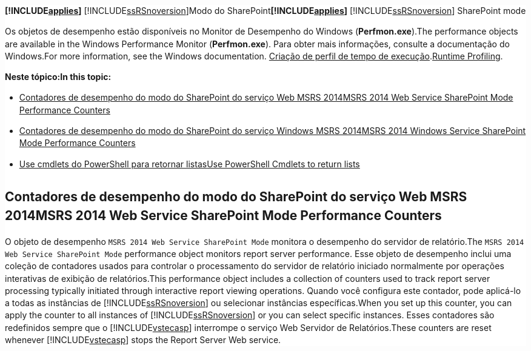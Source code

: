  <span data-ttu-id="b4ae9-106">**[!INCLUDE[applies](../../includes/applies-md.md)]**  [!INCLUDE[ssRSnoversion](../../../includes/ssrsnoversion-md.md)]Modo do SharePoint</span><span class="sxs-lookup"><span data-stu-id="b4ae9-106">**[!INCLUDE[applies](../../includes/applies-md.md)]**  [!INCLUDE[ssRSnoversion](../../../includes/ssrsnoversion-md.md)] SharePoint mode</span></span>

 <span data-ttu-id="b4ae9-107">Os objetos de desempenho estão disponíveis no Monitor de Desempenho do Windows (**Perfmon.exe**).</span><span class="sxs-lookup"><span data-stu-id="b4ae9-107">The performance objects are available in the Windows Performance Monitor (**Perfmon.exe**).</span></span> <span data-ttu-id="b4ae9-108">Para obter mais informações, consulte a documentação do Windows.</span><span class="sxs-lookup"><span data-stu-id="b4ae9-108">For more information, see the Windows documentation.</span></span> <span data-ttu-id="b4ae9-109">[Criação de perfil de tempo de execução](https://msdn.microsoft.com/library/w4bz2147.aspx).</span><span class="sxs-lookup"><span data-stu-id="b4ae9-109">[Runtime Profiling](https://msdn.microsoft.com/library/w4bz2147.aspx).</span></span>

 <span data-ttu-id="b4ae9-110">**Neste tópico:**</span><span class="sxs-lookup"><span data-stu-id="b4ae9-110">**In this topic:**</span></span>

-   [<span data-ttu-id="b4ae9-111">Contadores de desempenho do modo do SharePoint do serviço Web MSRS 2014</span><span class="sxs-lookup"><span data-stu-id="b4ae9-111">MSRS 2014 Web Service SharePoint Mode Performance Counters</span></span>](#bkmk_webservice)

-   [<span data-ttu-id="b4ae9-112">Contadores de desempenho do modo do SharePoint do serviço Windows MSRS 2014</span><span class="sxs-lookup"><span data-stu-id="b4ae9-112">MSRS 2014 Windows Service SharePoint Mode Performance Counters</span></span>](#bkmk_windowsservice)

-   [<span data-ttu-id="b4ae9-113">Use cmdlets do PowerShell para retornar listas</span><span class="sxs-lookup"><span data-stu-id="b4ae9-113">Use PowerShell Cmdlets to return lists</span></span>](#bkmk_powershell)

##  <a name="msrs-2014-web-service-sharepoint-mode-performance-counters"></a><a name="bkmk_webservice"></a><span data-ttu-id="b4ae9-114">Contadores de desempenho do modo do SharePoint do serviço Web MSRS 2014</span><span class="sxs-lookup"><span data-stu-id="b4ae9-114">MSRS 2014 Web Service SharePoint Mode Performance Counters</span></span>
 <span data-ttu-id="b4ae9-115">O objeto de desempenho `MSRS 2014 Web Service SharePoint Mode` monitora o desempenho do servidor de relatório.</span><span class="sxs-lookup"><span data-stu-id="b4ae9-115">The `MSRS 2014 Web Service SharePoint Mode` performance object monitors report server performance.</span></span> <span data-ttu-id="b4ae9-116">Esse objeto de desempenho inclui uma coleção de contadores usados para controlar o processamento do servidor de relatório iniciado normalmente por operações interativas de exibição de relatórios.</span><span class="sxs-lookup"><span data-stu-id="b4ae9-116">This performance object includes a collection of counters used to track report server processing typically initiated through interactive report viewing operations.</span></span> <span data-ttu-id="b4ae9-117">Quando você configura este contador, pode aplicá-lo a todas as instâncias de [!INCLUDE[ssRSnoversion](../../../includes/ssrsnoversion-md.md)] ou selecionar instâncias específicas.</span><span class="sxs-lookup"><span data-stu-id="b4ae9-117">When you set up this counter, you can apply the counter to all instances of [!INCLUDE[ssRSnoversion](../../../includes/ssrsnoversion-md.md)] or you can select specific instances.</span></span> <span data-ttu-id="b4ae9-118">Esses contadores são redefinidos sempre que o [!INCLUDE[vstecasp](../../../includes/vstecasp-md.md)] interrompe o serviço Web Servidor de Relatórios.</span><span class="sxs-lookup"><span data-stu-id="b4ae9-118">These counters are reset whenever [!INCLUDE[vstecasp](../../../includes/vstecasp-md.md)] stops the Report Server Web service.</span></span>
